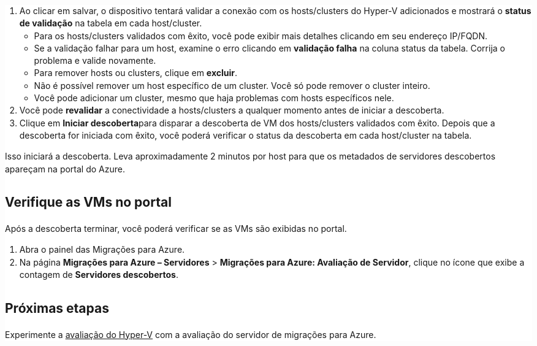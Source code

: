 1. Ao clicar em salvar, o dispositivo tentará validar a conexão com os hosts/clusters do Hyper-V adicionados e mostrará o **status de validação** na tabela em cada host/cluster.
    - Para os hosts/clusters validados com êxito, você pode exibir mais detalhes clicando em seu endereço IP/FQDN.
    - Se a validação falhar para um host, examine o erro clicando em **validação falha** na coluna status da tabela. Corrija o problema e valide novamente.
    - Para remover hosts ou clusters, clique em **excluir**.
    - Não é possível remover um host específico de um cluster. Você só pode remover o cluster inteiro.
    - Você pode adicionar um cluster, mesmo que haja problemas com hosts específicos nele.
1. Você pode **revalidar** a conectividade a hosts/clusters a qualquer momento antes de iniciar a descoberta.
1. Clique em **Iniciar descoberta**para disparar a descoberta de VM dos hosts/clusters validados com êxito. Depois que a descoberta for iniciada com êxito, você poderá verificar o status da descoberta em cada host/cluster na tabela.

Isso iniciará a descoberta. Leva aproximadamente 2 minutos por host para que os metadados de servidores descobertos apareçam na portal do Azure.

## <a name="verify-vms-in-the-portal"></a>Verifique as VMs no portal

Após a descoberta terminar, você poderá verificar se as VMs são exibidas no portal.

1. Abra o painel das Migrações para Azure.
2. Na página **Migrações para Azure – Servidores** > **Migrações para Azure: Avaliação de Servidor**, clique no ícone que exibe a contagem de **Servidores descobertos**.


## <a name="next-steps"></a>Próximas etapas

Experimente a [avaliação do Hyper-V](tutorial-assess-hyper-v.md) com a avaliação do servidor de migrações para Azure.
